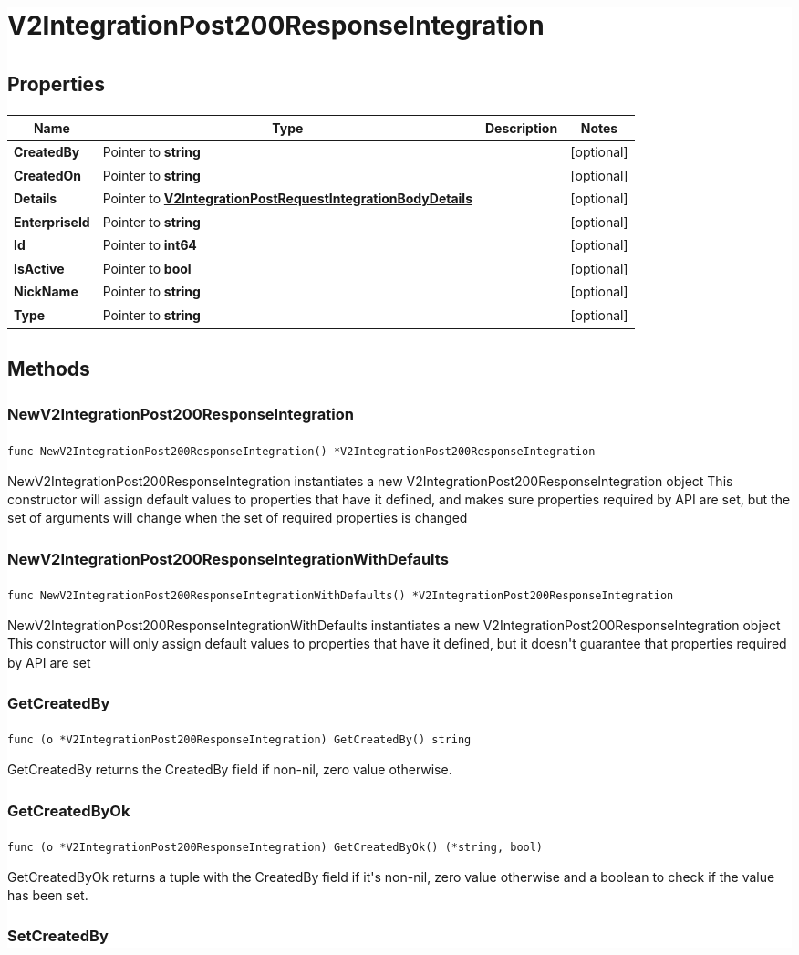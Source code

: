 # V2IntegrationPost200ResponseIntegration

## Properties

Name | Type | Description | Notes
------------ | ------------- | ------------- | -------------
**CreatedBy** | Pointer to **string** |  | [optional] 
**CreatedOn** | Pointer to **string** |  | [optional] 
**Details** | Pointer to [**V2IntegrationPostRequestIntegrationBodyDetails**](V2IntegrationPostRequestIntegrationBodyDetails.md) |  | [optional] 
**EnterpriseId** | Pointer to **string** |  | [optional] 
**Id** | Pointer to **int64** |  | [optional] 
**IsActive** | Pointer to **bool** |  | [optional] 
**NickName** | Pointer to **string** |  | [optional] 
**Type** | Pointer to **string** |  | [optional] 

## Methods

### NewV2IntegrationPost200ResponseIntegration

`func NewV2IntegrationPost200ResponseIntegration() *V2IntegrationPost200ResponseIntegration`

NewV2IntegrationPost200ResponseIntegration instantiates a new V2IntegrationPost200ResponseIntegration object
This constructor will assign default values to properties that have it defined,
and makes sure properties required by API are set, but the set of arguments
will change when the set of required properties is changed

### NewV2IntegrationPost200ResponseIntegrationWithDefaults

`func NewV2IntegrationPost200ResponseIntegrationWithDefaults() *V2IntegrationPost200ResponseIntegration`

NewV2IntegrationPost200ResponseIntegrationWithDefaults instantiates a new V2IntegrationPost200ResponseIntegration object
This constructor will only assign default values to properties that have it defined,
but it doesn't guarantee that properties required by API are set

### GetCreatedBy

`func (o *V2IntegrationPost200ResponseIntegration) GetCreatedBy() string`

GetCreatedBy returns the CreatedBy field if non-nil, zero value otherwise.

### GetCreatedByOk

`func (o *V2IntegrationPost200ResponseIntegration) GetCreatedByOk() (*string, bool)`

GetCreatedByOk returns a tuple with the CreatedBy field if it's non-nil, zero value otherwise
and a boolean to check if the value has been set.

### SetCreatedBy
